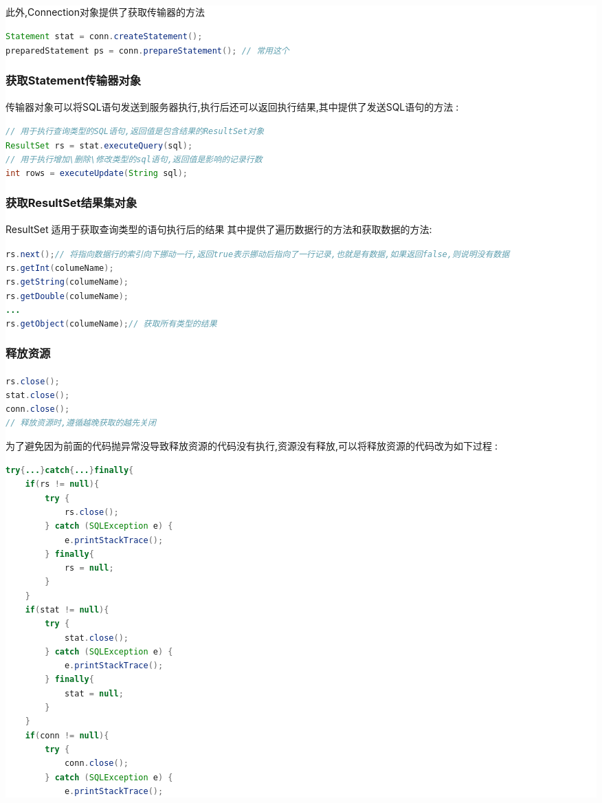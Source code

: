 此外,Connection对象提供了获取传输器的方法

```java
Statement stat = conn.createStatement();
preparedStatement ps = conn.prepareStatement(); // 常用这个
```

### **获取Statement传输器对象**

传输器对象可以将SQL语句发送到服务器执行,执行后还可以返回执行结果,其中提供了发送SQL语句的方法 : 

```java
// 用于执行查询类型的SQL语句,返回值是包含结果的ResultSet对象
ResultSet rs = stat.executeQuery(sql);
// 用于执行增加\删除\修改类型的sql语句,返回值是影响的记录行数
int rows = executeUpdate(String sql);
```

### 获取ResultSet结果集对象

ResultSet 适用于获取查询类型的语句执行后的结果
其中提供了遍历数据行的方法和获取数据的方法:

```java
rs.next();// 将指向数据行的索引向下挪动一行,返回true表示挪动后指向了一行记录,也就是有数据,如果返回false,则说明没有数据
rs.getInt(columeName);
rs.getString(columeName);
rs.getDouble(columeName);
...
rs.getObject(columeName);// 获取所有类型的结果
```

### 释放资源

```java
rs.close();
stat.close();
conn.close();
// 释放资源时,遵循越晚获取的越先关闭
```

为了避免因为前面的代码抛异常没导致释放资源的代码没有执行,资源没有释放,可以将释放资源的代码改为如下过程 : 

```java
try{...}catch{...}finally{
    if(rs != null){
        try {
            rs.close();
        } catch (SQLException e) {
            e.printStackTrace();
        } finally{
            rs = null;
        }
    }
    if(stat != null){
        try {
            stat.close();
        } catch (SQLException e) {
            e.printStackTrace();
        } finally{
            stat = null;
        }
    }
    if(conn != null){
        try {
            conn.close();
        } catch (SQLException e) {
            e.printStackTrace();
```